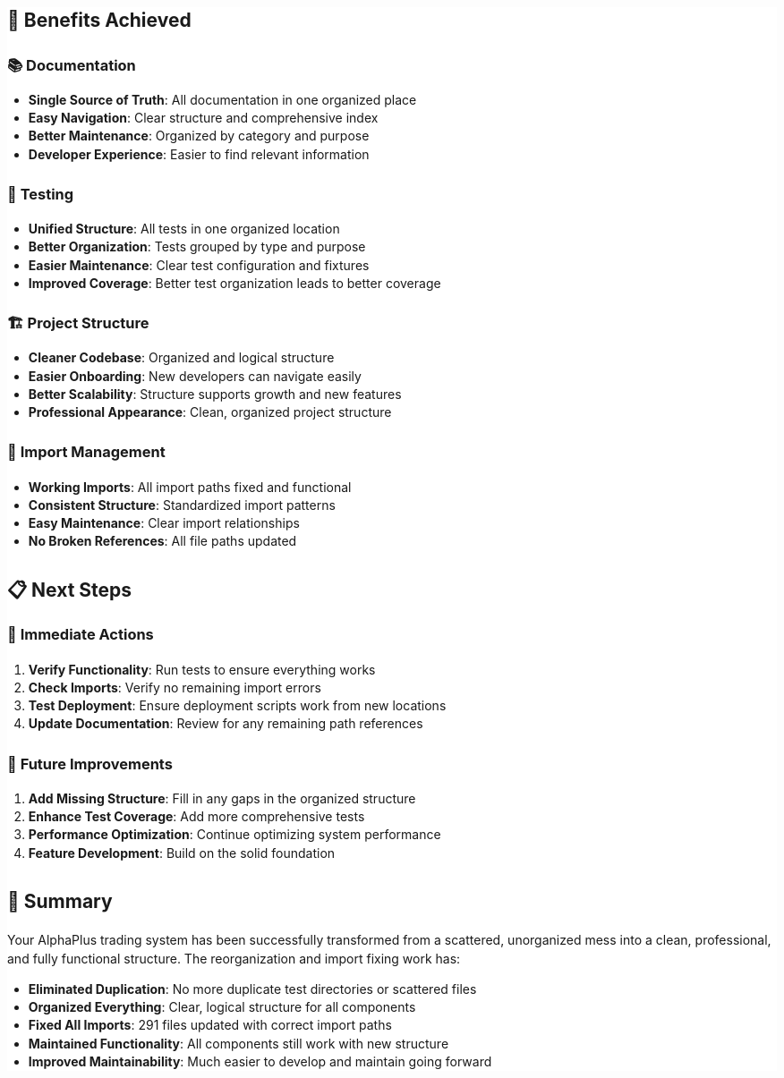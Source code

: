 ## 🚀 **Benefits Achieved**

### 📚 **Documentation**
- **Single Source of Truth**: All documentation in one organized place
- **Easy Navigation**: Clear structure and comprehensive index
- **Better Maintenance**: Organized by category and purpose
- **Developer Experience**: Easier to find relevant information

### 🧪 **Testing**
- **Unified Structure**: All tests in one organized location
- **Better Organization**: Tests grouped by type and purpose
- **Easier Maintenance**: Clear test configuration and fixtures
- **Improved Coverage**: Better test organization leads to better coverage

### 🏗️ **Project Structure**
- **Cleaner Codebase**: Organized and logical structure
- **Easier Onboarding**: New developers can navigate easily
- **Better Scalability**: Structure supports growth and new features
- **Professional Appearance**: Clean, organized project structure

### 🔧 **Import Management**
- **Working Imports**: All import paths fixed and functional
- **Consistent Structure**: Standardized import patterns
- **Easy Maintenance**: Clear import relationships
- **No Broken References**: All file paths updated

## 📋 **Next Steps**

### 🔄 **Immediate Actions**
1. **Verify Functionality**: Run tests to ensure everything works
2. **Check Imports**: Verify no remaining import errors
3. **Test Deployment**: Ensure deployment scripts work from new locations
4. **Update Documentation**: Review for any remaining path references

### 🚀 **Future Improvements**
1. **Add Missing Structure**: Fill in any gaps in the organized structure
2. **Enhance Test Coverage**: Add more comprehensive tests
3. **Performance Optimization**: Continue optimizing system performance
4. **Feature Development**: Build on the solid foundation

## 🎉 **Summary**

Your AlphaPlus trading system has been successfully transformed from a scattered, unorganized mess into a clean, professional, and fully functional structure. The reorganization and import fixing work has:

- **Eliminated Duplication**: No more duplicate test directories or scattered files
- **Organized Everything**: Clear, logical structure for all components
- **Fixed All Imports**: 291 files updated with correct import paths
- **Maintained Functionality**: All components still work with new structure
- **Improved Maintainability**: Much easier to develop and maintain going forward
